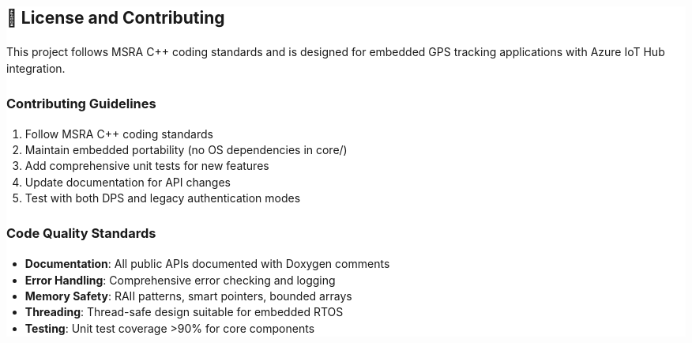 ## 📄 License and Contributing

This project follows MSRA C++ coding standards and is designed for embedded GPS tracking applications with Azure IoT Hub integration.

### Contributing Guidelines
1. Follow MSRA C++ coding standards
2. Maintain embedded portability (no OS dependencies in core/)
3. Add comprehensive unit tests for new features
4. Update documentation for API changes
5. Test with both DPS and legacy authentication modes

### Code Quality Standards
- **Documentation**: All public APIs documented with Doxygen comments
- **Error Handling**: Comprehensive error checking and logging
- **Memory Safety**: RAII patterns, smart pointers, bounded arrays
- **Threading**: Thread-safe design suitable for embedded RTOS
- **Testing**: Unit test coverage >90% for core components